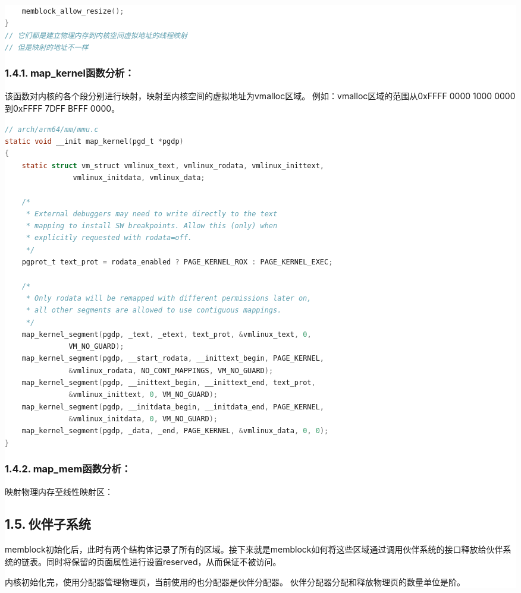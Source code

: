 ```c
	memblock_allow_resize();
}
// 它们都是建立物理内存到内核空间虚拟地址的线程映射
// 但是映射的地址不一样

```
### 1.4.1. map_kernel函数分析：
该函数对内核的各个段分别进行映射，映射至内核空间的虚拟地址为vmalloc区域。
例如：vmalloc区域的范围从0xFFFF 0000 1000 0000到0xFFFF 7DFF BFFF 0000。

```c
// arch/arm64/mm/mmu.c
static void __init map_kernel(pgd_t *pgdp)
{
	static struct vm_struct vmlinux_text, vmlinux_rodata, vmlinux_inittext,
				vmlinux_initdata, vmlinux_data;

	/*
	 * External debuggers may need to write directly to the text
	 * mapping to install SW breakpoints. Allow this (only) when
	 * explicitly requested with rodata=off.
	 */
	pgprot_t text_prot = rodata_enabled ? PAGE_KERNEL_ROX : PAGE_KERNEL_EXEC;

	/*
	 * Only rodata will be remapped with different permissions later on,
	 * all other segments are allowed to use contiguous mappings.
	 */
	map_kernel_segment(pgdp, _text, _etext, text_prot, &vmlinux_text, 0,
			   VM_NO_GUARD);
	map_kernel_segment(pgdp, __start_rodata, __inittext_begin, PAGE_KERNEL,
			   &vmlinux_rodata, NO_CONT_MAPPINGS, VM_NO_GUARD);
	map_kernel_segment(pgdp, __inittext_begin, __inittext_end, text_prot,
			   &vmlinux_inittext, 0, VM_NO_GUARD);
	map_kernel_segment(pgdp, __initdata_begin, __initdata_end, PAGE_KERNEL,
			   &vmlinux_initdata, 0, VM_NO_GUARD);
	map_kernel_segment(pgdp, _data, _end, PAGE_KERNEL, &vmlinux_data, 0, 0);
}
```
### 1.4.2. map_mem函数分析：
映射物理内存至线性映射区：



## 1.5. 伙伴子系统

memblock初始化后，此时有两个结构体记录了所有的区域。接下来就是memblock如何将这些区域通过调用伙伴系统的接口释放给伙伴系统的链表。同时将保留的页面属性进行设置reserved，从而保证不被访问。


内核初始化完，使用分配器管理物理页，当前使用的也分配器是伙伴分配器。
伙伴分配器分配和释放物理页的数量单位是阶。
